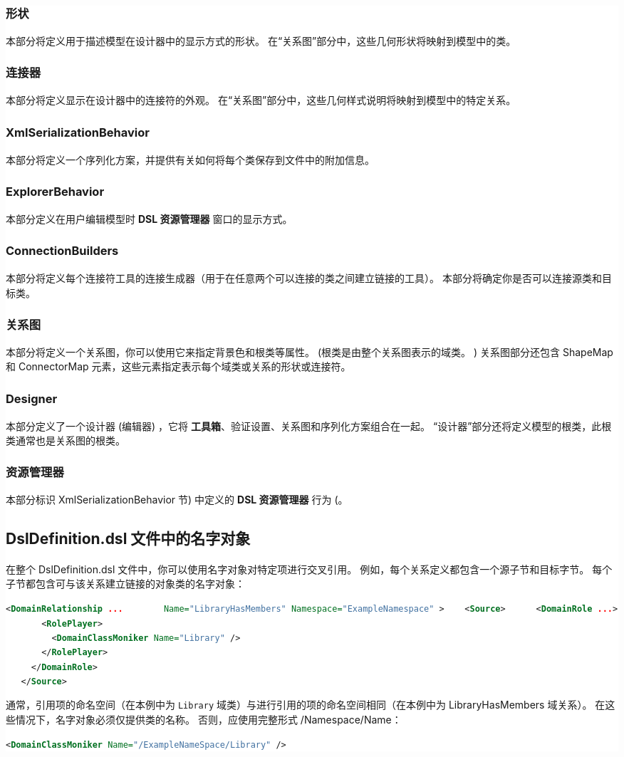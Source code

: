 ### <a name="shapes"></a>形状

本部分将定义用于描述模型在设计器中的显示方式的形状。 在“关系图”部分中，这些几何形状将映射到模型中的类。

### <a name="connectors"></a>连接器

本部分将定义显示在设计器中的连接符的外观。 在“关系图”部分中，这些几何样式说明将映射到模型中的特定关系。

### <a name="xmlserializationbehavior"></a>XmlSerializationBehavior

本部分将定义一个序列化方案，并提供有关如何将每个类保存到文件中的附加信息。

### <a name="explorerbehavior"></a>ExplorerBehavior

本部分定义在用户编辑模型时 **DSL 资源管理器** 窗口的显示方式。

### <a name="connectionbuilders"></a>ConnectionBuilders

本部分将定义每个连接符工具的连接生成器（用于在任意两个可以连接的类之间建立链接的工具）。 本部分将确定你是否可以连接源类和目标类。

### <a name="diagram"></a>关系图

本部分将定义一个关系图，你可以使用它来指定背景色和根类等属性。  (根类是由整个关系图表示的域类。 ) 关系图部分还包含 ShapeMap 和 ConnectorMap 元素，这些元素指定表示每个域类或关系的形状或连接符。

### <a name="designer"></a>Designer

本部分定义了一个设计器 (编辑器) ，它将 **工具箱**、验证设置、关系图和序列化方案组合在一起。 “设计器”部分还将定义模型的根类，此根类通常也是关系图的根类。

### <a name="explorer"></a>资源管理器

本部分标识 XmlSerializationBehavior 节) 中定义的 **DSL 资源管理器** 行为 (。

## <a name="monikers-in-the-dsldefinitiondsl-file"></a>DslDefinition.dsl 文件中的名字对象

在整个 DslDefinition.dsl 文件中，你可以使用名字对象对特定项进行交叉引用。 例如，每个关系定义都包含一个源子节和目标字节。 每个子节都包含可与该关系建立链接的对象类的名字对象：

```xml
<DomainRelationship ...        Name="LibraryHasMembers" Namespace="ExampleNamespace" >    <Source>      <DomainRole ...>
       <RolePlayer>
         <DomainClassMoniker Name="Library" />
       </RolePlayer>
     </DomainRole>
   </Source>
```

通常，引用项的命名空间（在本例中为 `Library` 域类）与进行引用的项的命名空间相同（在本例中为 LibraryHasMembers 域关系）。 在这些情况下，名字对象必须仅提供类的名称。 否则，应使用完整形式 /Namespace/Name：

```xml
<DomainClassMoniker Name="/ExampleNameSpace/Library" />
```
